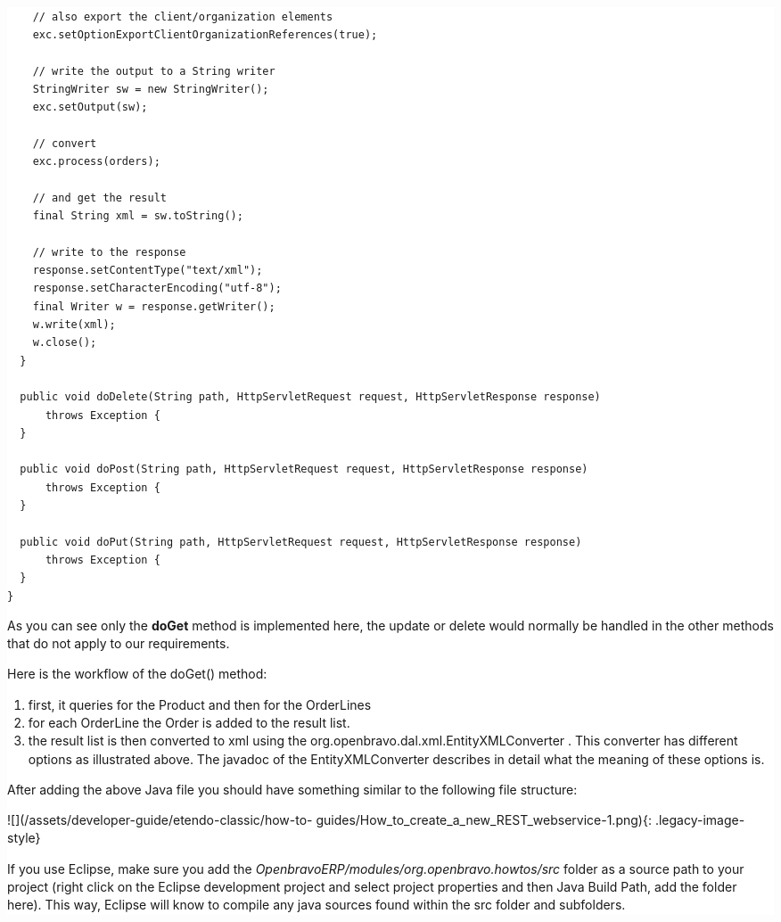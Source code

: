         // also export the client/organization elements
        exc.setOptionExportClientOrganizationReferences(true);
     
        // write the output to a String writer
        StringWriter sw = new StringWriter();
        exc.setOutput(sw);
     
        // convert
        exc.process(orders);
     
        // and get the result
        final String xml = sw.toString();
     
        // write to the response
        response.setContentType("text/xml");
        response.setCharacterEncoding("utf-8");
        final Writer w = response.getWriter();
        w.write(xml);
        w.close();
      }
     
      public void doDelete(String path, HttpServletRequest request, HttpServletResponse response)
          throws Exception {
      }
     
      public void doPost(String path, HttpServletRequest request, HttpServletResponse response)
          throws Exception {
      }
     
      public void doPut(String path, HttpServletRequest request, HttpServletResponse response)
          throws Exception {
      }
    }

As you can see only the **doGet** method is implemented here, the update or
delete would normally be handled in the other methods that do not apply to our
requirements.

Here is the workflow of the doGet() method:

  1. first, it queries for the  Product  and then for the  OrderLines 
  2. for each OrderLine the  Order  is added to the result list. 
  3. the result list is then converted to xml using the  org.openbravo.dal.xml.EntityXMLConverter  . This converter has different options as illustrated above. The javadoc of the EntityXMLConverter describes in detail what the meaning of these options is. 

After adding the above Java file you should have something similar to the
following file structure:

  

![](/assets/developer-guide/etendo-classic/how-to-
guides/How_to_create_a_new_REST_webservice-1.png){: .legacy-image-style}

  
If you use Eclipse, make sure you add the
_OpenbravoERP/modules/org.openbravo.howtos/src_ folder as a source path to
your project (right click on the Eclipse development project and select
project properties and then Java Build Path, add the folder here). This way,
Eclipse will know to compile any java sources found within the src folder and
subfolders.
